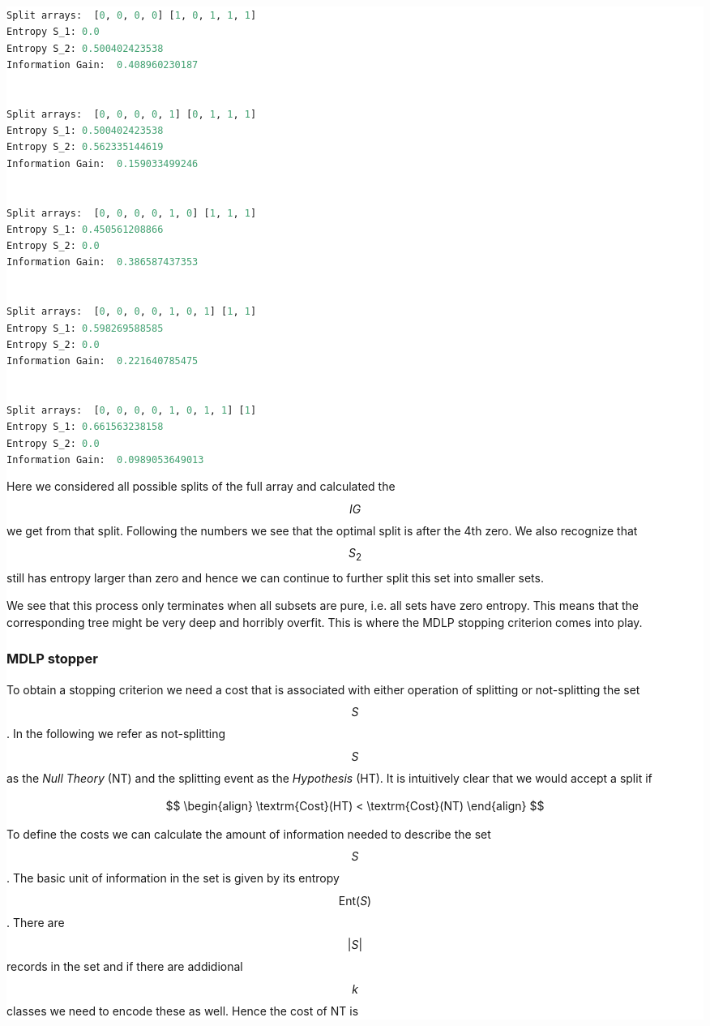 ```python
Split arrays:  [0, 0, 0, 0] [1, 0, 1, 1, 1]
Entropy S_1: 0.0
Entropy S_2: 0.500402423538
Information Gain:  0.408960230187


Split arrays:  [0, 0, 0, 0, 1] [0, 1, 1, 1]
Entropy S_1: 0.500402423538
Entropy S_2: 0.562335144619
Information Gain:  0.159033499246


Split arrays:  [0, 0, 0, 0, 1, 0] [1, 1, 1]
Entropy S_1: 0.450561208866
Entropy S_2: 0.0
Information Gain:  0.386587437353


Split arrays:  [0, 0, 0, 0, 1, 0, 1] [1, 1]
Entropy S_1: 0.598269588585
Entropy S_2: 0.0
Information Gain:  0.221640785475


Split arrays:  [0, 0, 0, 0, 1, 0, 1, 1] [1]
Entropy S_1: 0.661563238158
Entropy S_2: 0.0
Information Gain:  0.0989053649013
```

Here we considered all possible splits of the full array and calculated the $$IG$$ we get from that split. Following the numbers we see that the optimal split is after the 4th zero. We also recognize that $$S_2$$ still has entropy larger than zero and hence we can continue to further split this set into smaller sets. 

We see that this process only terminates when all subsets are pure, i.e. all sets have zero entropy. This means that the corresponding tree might be very deep and horribly overfit. This is where the MDLP stopping criterion comes into play.

### MDLP stopper
To obtain a stopping criterion we need a cost that is associated with either operation of splitting or not-splitting the set $$S$$. In the following we refer as not-splitting $$S$$ as the *Null Theory* (NT) and the splitting event as the *Hypothesis* (HT). It is intuitively clear that we would accept a split if

$$
\begin{align}
\textrm{Cost}(HT) < \textrm{Cost}(NT)
\end{align}
$$

To define the costs we can calculate the amount of information needed to describe the set $$S$$. The basic unit of information in the set is given by its entropy $$\textrm{Ent}(S)$$. There are $$\vert S\vert$$ records in the set and if there are addidional $$k$$ classes we need to encode these as well. Hence the cost of NT is


[^fn-GAM]: This will be the topic of another post about Generalized Additive Models.
[^fn-edge-case]: This includes the case where each leaf might only have a single example and the total number of leaves corresponds to the size of the dataset.
[^fn-fayyad]: U. Fayyad and K. Irani, *Multi-Interval Discretization of Continuous-Valued Attributes for Classification Learning*, JPL TRS (1992+). http://hdl.handle.net/2014/35171
[^fn-support_func]: $$\mathbb{1}(x_i \in S_1)$$ is $$1 \Leftrightarrow x_i \in S_1$$ else it returns $$0$$.
[^fn-scipy]: Note that [scipy](https://docs.scipy.org/doc/scipy/reference/generated/scipy.stats.pearsonr.html#scipy.stats.pearsonr) calculates an approximate 2-sided p-value using an incomplete Beta integral. If someone knows why this works, please let me know!
[^fn-pearsonr]: For the implementation of CIP in the [DSTK](https://github.com/jotterbach/dstk/FeatureBinning) library we use the native p-value of [`scipy.stats.pearsonr`](https://docs.scipy.org/doc/scipy/reference/generated/scipy.stats.pearsonr.html#scipy.stats.pearsonr) where the p-value represents the probability of the data to be uncorrelated, i.e. it is the probability of HT to be true!
[^fn-significance-level]: Technically the significance level is the probability of a type-I error that rejects NT even though it is true. In our case it would mean that we stop splitting even though there is more information to be gained from an additional split.